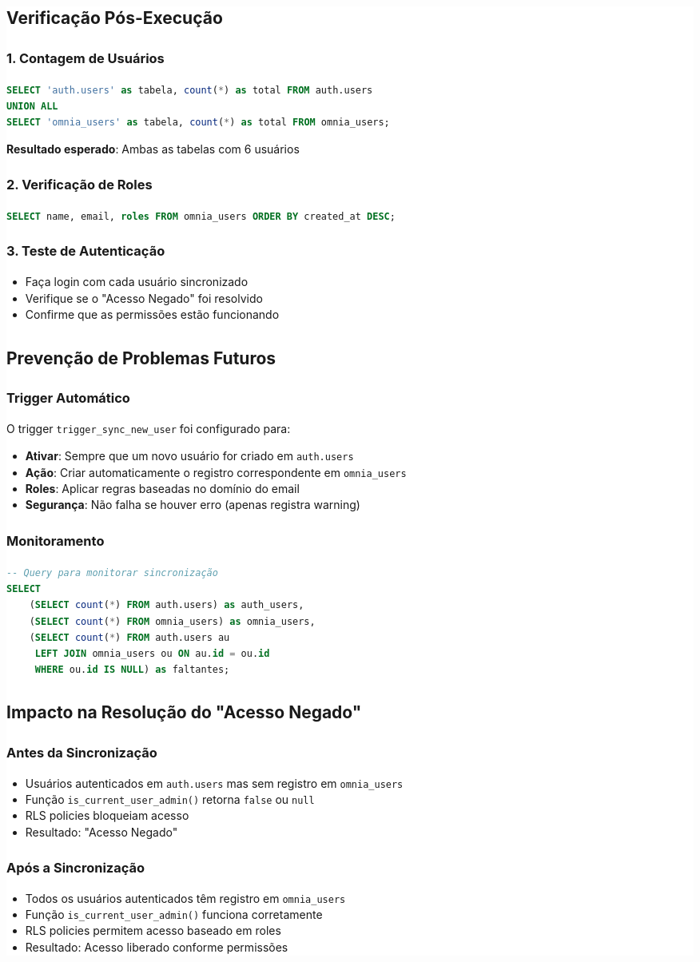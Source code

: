 ## Verificação Pós-Execução

### 1. Contagem de Usuários
```sql
SELECT 'auth.users' as tabela, count(*) as total FROM auth.users
UNION ALL
SELECT 'omnia_users' as tabela, count(*) as total FROM omnia_users;
```
**Resultado esperado**: Ambas as tabelas com 6 usuários

### 2. Verificação de Roles
```sql
SELECT name, email, roles FROM omnia_users ORDER BY created_at DESC;
```

### 3. Teste de Autenticação
- Faça login com cada usuário sincronizado
- Verifique se o "Acesso Negado" foi resolvido
- Confirme que as permissões estão funcionando

## Prevenção de Problemas Futuros

### Trigger Automático
O trigger `trigger_sync_new_user` foi configurado para:
- **Ativar**: Sempre que um novo usuário for criado em `auth.users`
- **Ação**: Criar automaticamente o registro correspondente em `omnia_users`
- **Roles**: Aplicar regras baseadas no domínio do email
- **Segurança**: Não falha se houver erro (apenas registra warning)

### Monitoramento
```sql
-- Query para monitorar sincronização
SELECT 
    (SELECT count(*) FROM auth.users) as auth_users,
    (SELECT count(*) FROM omnia_users) as omnia_users,
    (SELECT count(*) FROM auth.users au 
     LEFT JOIN omnia_users ou ON au.id = ou.id 
     WHERE ou.id IS NULL) as faltantes;
```

## Impacto na Resolução do "Acesso Negado"

### Antes da Sincronização
- Usuários autenticados em `auth.users` mas sem registro em `omnia_users`
- Função `is_current_user_admin()` retorna `false` ou `null`
- RLS policies bloqueiam acesso
- Resultado: "Acesso Negado"

### Após a Sincronização
- Todos os usuários autenticados têm registro em `omnia_users`
- Função `is_current_user_admin()` funciona corretamente
- RLS policies permitem acesso baseado em roles
- Resultado: Acesso liberado conforme permissões
